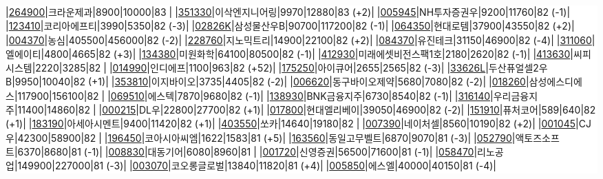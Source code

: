 |[264900](https://finance.daum.net/quotes/A264900)|크라운제과|8900|10000|83 |
|[351330](https://finance.daum.net/quotes/A351330)|이삭엔지니어링|9970|12880|83 (+2)|
|[005945](https://finance.daum.net/quotes/A005945)|NH투자증권우|9200|11760|82 (-1)|
|[123410](https://finance.daum.net/quotes/A123410)|코리아에프티|3990|5350|82 (-3)|
|[02826K](https://finance.daum.net/quotes/A02826K)|삼성물산우B|90700|117200|82 (-1)|
|[064350](https://finance.daum.net/quotes/A064350)|현대로템|37900|43550|82 (+2)|
|[004370](https://finance.daum.net/quotes/A004370)|농심|405500|456000|82 (-2)|
|[228760](https://finance.daum.net/quotes/A228760)|지노믹트리|14900|22100|82 (+2)|
|[084370](https://finance.daum.net/quotes/A084370)|유진테크|31150|46900|82 (-4)|
|[311060](https://finance.daum.net/quotes/A311060)|엘에이티|4800|4665|82 (+3)|
|[134380](https://finance.daum.net/quotes/A134380)|미원화학|64100|80500|82 (-1)|
|[412930](https://finance.daum.net/quotes/A412930)|미래에셋비전스팩1호|2180|2620|82 (-1)|
|[413630](https://finance.daum.net/quotes/A413630)|씨피시스템|2220|3285|82 |
|[014990](https://finance.daum.net/quotes/A014990)|인디에프|1100|963|82 (+52)|
|[175250](https://finance.daum.net/quotes/A175250)|아이큐어|2655|2565|82 (-3)|
|[33626L](https://finance.daum.net/quotes/A33626L)|두산퓨얼셀2우B|9950|10040|82 (+1)|
|[353810](https://finance.daum.net/quotes/A353810)|이지바이오|3735|4405|82 (-2)|
|[006620](https://finance.daum.net/quotes/A006620)|동구바이오제약|5680|7080|82 (-2)|
|[018260](https://finance.daum.net/quotes/A018260)|삼성에스디에스|117900|156100|82 |
|[069510](https://finance.daum.net/quotes/A069510)|에스텍|7870|9680|82 (-1)|
|[138930](https://finance.daum.net/quotes/A138930)|BNK금융지주|6730|8540|82 (-1)|
|[316140](https://finance.daum.net/quotes/A316140)|우리금융지주|11400|14860|82 |
|[000215](https://finance.daum.net/quotes/A000215)|DL우|22800|27700|82 (+1)|
|[017800](https://finance.daum.net/quotes/A017800)|현대엘리베이|39050|46900|82 (-2)|
|[151910](https://finance.daum.net/quotes/A151910)|퓨처코어|589|640|82 (+1)|
|[183190](https://finance.daum.net/quotes/A183190)|아세아시멘트|9400|11420|82 (+1)|
|[403550](https://finance.daum.net/quotes/A403550)|쏘카|14640|19180|82 |
|[007390](https://finance.daum.net/quotes/A007390)|네이처셀|8560|10190|82 (+2)|
|[001045](https://finance.daum.net/quotes/A001045)|CJ우|42300|58900|82 |
|[196450](https://finance.daum.net/quotes/A196450)|코아시아씨엠|1622|1583|81 (+5)|
|[163560](https://finance.daum.net/quotes/A163560)|동일고무벨트|6870|9070|81 (-3)|
|[052790](https://finance.daum.net/quotes/A052790)|액토즈소프트|6370|8680|81 (-1)|
|[008830](https://finance.daum.net/quotes/A008830)|대동기어|6080|8960|81 |
|[001720](https://finance.daum.net/quotes/A001720)|신영증권|56500|71600|81 (-1)|
|[058470](https://finance.daum.net/quotes/A058470)|리노공업|149900|227000|81 (-3)|
|[003070](https://finance.daum.net/quotes/A003070)|코오롱글로벌|13840|11820|81 (+4)|
|[005850](https://finance.daum.net/quotes/A005850)|에스엘|40000|40150|81 (-4)|